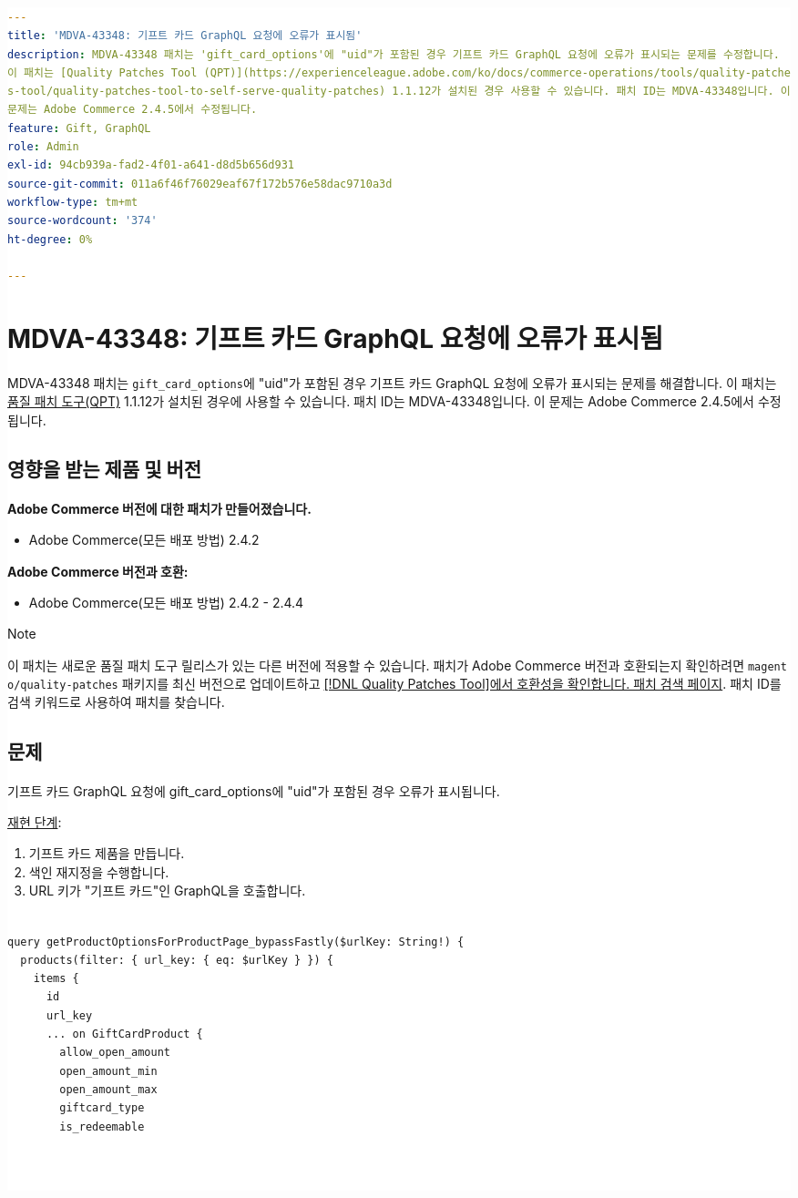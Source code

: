 ```yaml
---
title: 'MDVA-43348: 기프트 카드 GraphQL 요청에 오류가 표시됨'
description: MDVA-43348 패치는 'gift_card_options'에 "uid"가 포함된 경우 기프트 카드 GraphQL 요청에 오류가 표시되는 문제를 수정합니다. 이 패치는 [Quality Patches Tool (QPT)](https://experienceleague.adobe.com/ko/docs/commerce-operations/tools/quality-patches-tool/quality-patches-tool-to-self-serve-quality-patches) 1.1.12가 설치된 경우 사용할 수 있습니다. 패치 ID는 MDVA-43348입니다. 이 문제는 Adobe Commerce 2.4.5에서 수정됩니다.
feature: Gift, GraphQL
role: Admin
exl-id: 94cb939a-fad2-4f01-a641-d8d5b656d931
source-git-commit: 011a6f46f76029eaf67f172b576e58dac9710a3d
workflow-type: tm+mt
source-wordcount: '374'
ht-degree: 0%

---
```


# MDVA-43348: 기프트 카드 GraphQL 요청에 오류가 표시됨

MDVA-43348 패치는 `gift_card_options`에 &quot;uid&quot;가 포함된 경우 기프트 카드 GraphQL 요청에 오류가 표시되는 문제를 해결합니다. 이 패치는 [품질 패치 도구(QPT)](https://experienceleague.adobe.com/ko/docs/commerce-operations/tools/quality-patches-tool/quality-patches-tool-to-self-serve-quality-patches) 1.1.12가 설치된 경우에 사용할 수 있습니다. 패치 ID는 MDVA-43348입니다. 이 문제는 Adobe Commerce 2.4.5에서 수정됩니다.

## 영향을 받는 제품 및 버전

**Adobe Commerce 버전에 대한 패치가 만들어졌습니다.**

* Adobe Commerce(모든 배포 방법) 2.4.2

**Adobe Commerce 버전과 호환:**

* Adobe Commerce(모든 배포 방법) 2.4.2 - 2.4.4

>[!NOTE]
>
>이 패치는 새로운 품질 패치 도구 릴리스가 있는 다른 버전에 적용할 수 있습니다. 패치가 Adobe Commerce 버전과 호환되는지 확인하려면 `magento/quality-patches` 패키지를 최신 버전으로 업데이트하고 [[!DNL Quality Patches Tool]에서 호환성을 확인합니다. 패치 검색 페이지](https://experienceleague.adobe.com/ko/docs/commerce-operations/tools/quality-patches-tool/quality-patches-tool-to-self-serve-quality-patches). 패치 ID를 검색 키워드로 사용하여 패치를 찾습니다.

## 문제

기프트 카드 GraphQL 요청에 gift_card_options에 &quot;uid&quot;가 포함된 경우 오류가 표시됩니다.

<u>재현 단계</u>:

1. 기프트 카드 제품을 만듭니다.
1. 색인 재지정을 수행합니다.
1. URL 키가 &quot;기프트 카드&quot;인 GraphQL을 호출합니다.

<pre>
<code class="language-graphql">
query getProductOptionsForProductPage_bypassFastly($urlKey: String!) &lbrace;
  products(filter: { url_key: { eq: $urlKey } }) &lbrace;
    items &lbrace;
      id
      url_key
      ... on GiftCardProduct &lbrace;
        allow_open_amount
        open_amount_min
        open_amount_max
        giftcard_type
        is_redeemable